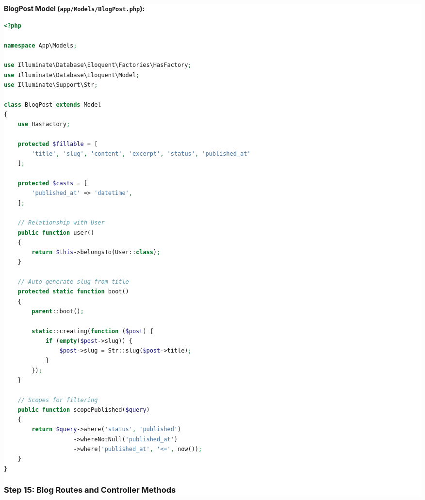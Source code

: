 **BlogPost Model (`app/Models/BlogPost.php`):**
```php
<?php

namespace App\Models;

use Illuminate\Database\Eloquent\Factories\HasFactory;
use Illuminate\Database\Eloquent\Model;
use Illuminate\Support\Str;

class BlogPost extends Model
{
    use HasFactory;

    protected $fillable = [
        'title', 'slug', 'content', 'excerpt', 'status', 'published_at'
    ];

    protected $casts = [
        'published_at' => 'datetime',
    ];

    // Relationship with User
    public function user()
    {
        return $this->belongsTo(User::class);
    }

    // Auto-generate slug from title
    protected static function boot()
    {
        parent::boot();
        
        static::creating(function ($post) {
            if (empty($post->slug)) {
                $post->slug = Str::slug($post->title);
            }
        });
    }

    // Scopes for filtering
    public function scopePublished($query)
    {
        return $query->where('status', 'published')
                    ->whereNotNull('published_at')
                    ->where('published_at', '<=', now());
    }
}
```

### **Step 15: Blog Routes and Controller Methods**
